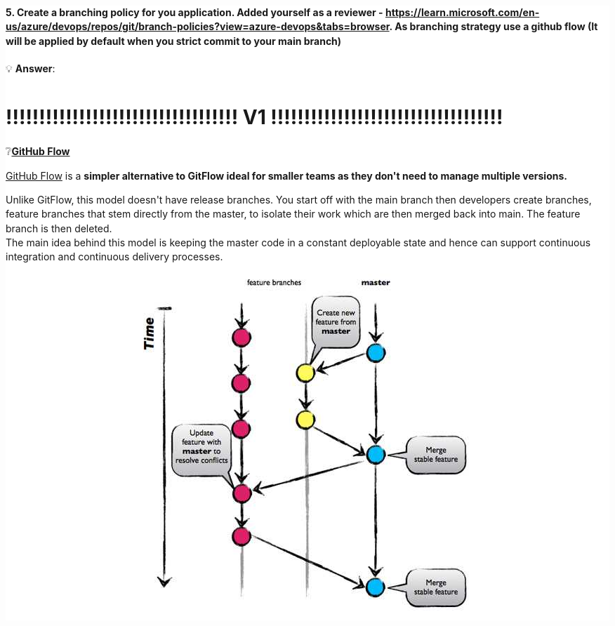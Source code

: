 #### 5. Create a branching policy for you application. Added yourself as a reviewer - <https://learn.microsoft.com/en-us/azure/devops/repos/git/branch-policies?view=azure-devops&tabs=browser>. As branching strategy use a github flow (It will be applied by default when you strict commit to your main branch)
:bulb: __Answer__:


# !!!!!!!!!!!!!!!!!!!!!!!!!!!!!!!!!!! V1 !!!!!!!!!!!!!!!!!!!!!!!!!!!!!!!!!!!

:grey_question:__[GitHub Flow](https://www.flagship.io/git-branching-strategies/)__

[GitHub Flow](https://docs.github.com/en/get-started/quickstart/github-flow) is a **simpler alternative to GitFlow ideal for smaller teams as they don't need to manage multiple versions.**

Unlike GitFlow, this model doesn't have release branches. You start off with the main branch then developers create branches, feature branches that stem directly from the master, to isolate their work which are then merged back into main. The feature branch is then deleted. \
The main idea behind this model is keeping the master code in a constant deployable state and hence can support continuous integration and continuous delivery processes.

<p align="center">
  <img src="./P1_A5.png">
</p>
